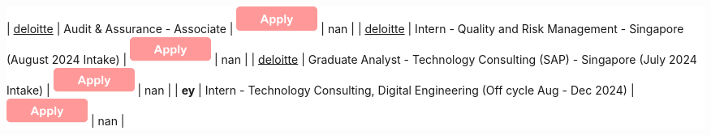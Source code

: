 | [deloitte](https://jobs.sea.deloitte.com)                                           | Audit & Assurance - Associate                                                                                                                                    | <a href="https://jobs.sea.deloitte.com/job/Singapore-Audit-&-Assurance-Associate-Sing/581451810/"><img src="/apply-btn.png" width="100" alt="Apply"></a>                                                                                                                                                                                                              | nan                                                                                                                                                                                                                                                          |
| [deloitte](https://jobs.sea.deloitte.com)                                           | Intern - Quality and Risk Management - Singapore (August 2024 Intake)                                                                                            | <a href="https://jobs.sea.deloitte.com/job/Singapore-Intern-Quality-and-Risk-Management-Singapore-%28August-2024-Intake%29-Sing/1052236666/"><img src="/apply-btn.png" width="100" alt="Apply"></a>                                                                                                                                                                   | nan                                                                                                                                                                                                                                                          |
| [deloitte](https://jobs.sea.deloitte.com)                                           | Graduate Analyst - Technology Consulting (SAP) - Singapore (July 2024 Intake)                                                                                    | <a href="https://jobs.sea.deloitte.com/job/Singapore-Graduate-Analyst-Technology-Consulting-%28SAP%29-Singapore-%28July-2024-Intake%29-Sing/1050873866/"><img src="/apply-btn.png" width="100" alt="Apply"></a>                                                                                                                                                       | nan                                                                                                                                                                                                                                                          |
| **[<a name='ey'></a>ey](https://eyglobal.yello.co)**                                | Intern - Technology Consulting, Digital Engineering (Off cycle Aug - Dec 2024)                                                                                   | <a href="https://eyglobal.yello.co/jobs/ab_KFvarGPE0kbBzRpD26Q?job_board_id=c1riT--B2O-KySgYWsZO1Q"><img src="/apply-btn.png" width="100" alt="Apply"></a>                                                                                                                                                                                                            | nan                                                                                                                                                                                                                                                          |